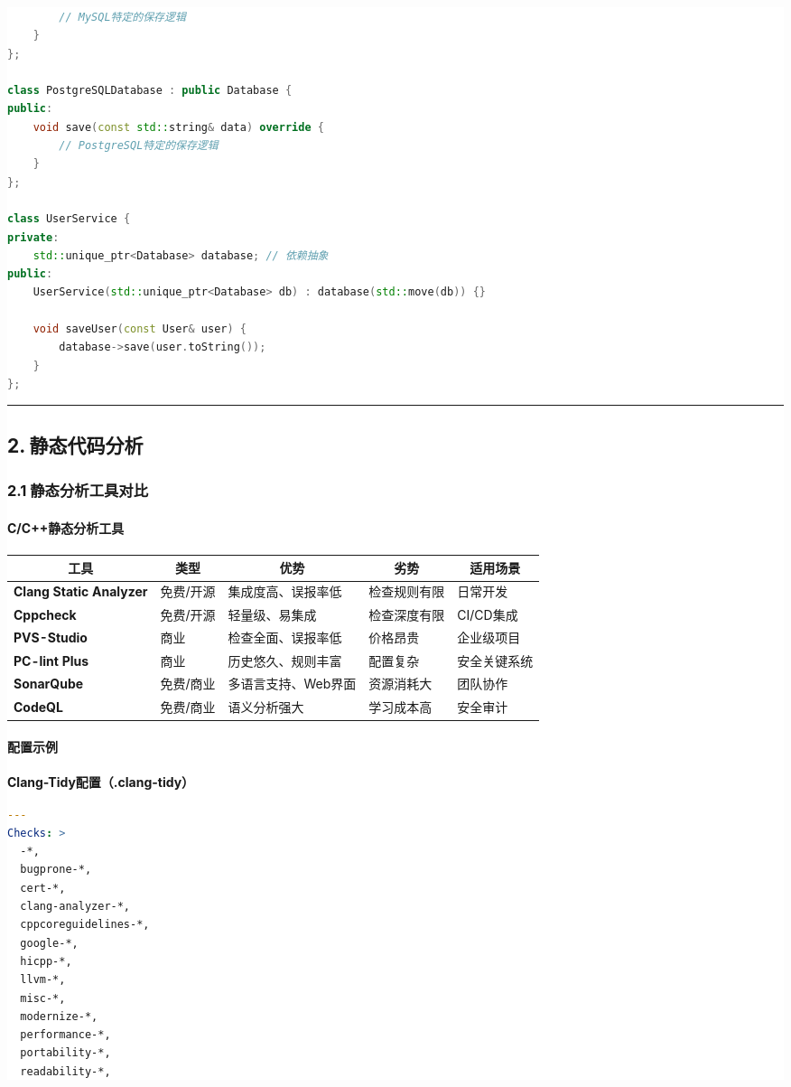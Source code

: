 ```cpp
        // MySQL特定的保存逻辑
    }
};

class PostgreSQLDatabase : public Database {
public:
    void save(const std::string& data) override {
        // PostgreSQL特定的保存逻辑
    }
};

class UserService {
private:
    std::unique_ptr<Database> database; // 依赖抽象
public:
    UserService(std::unique_ptr<Database> db) : database(std::move(db)) {}

    void saveUser(const User& user) {
        database->save(user.toString());
    }
};
```

---

## 2. 静态代码分析

### 2.1 静态分析工具对比

#### C/C++静态分析工具

| 工具 | 类型 | 优势 | 劣势 | 适用场景 |
|------|------|------|------|----------|
| **Clang Static Analyzer** | 免费/开源 | 集成度高、误报率低 | 检查规则有限 | 日常开发 |
| **Cppcheck** | 免费/开源 | 轻量级、易集成 | 检查深度有限 | CI/CD集成 |
| **PVS-Studio** | 商业 | 检查全面、误报率低 | 价格昂贵 | 企业级项目 |
| **PC-lint Plus** | 商业 | 历史悠久、规则丰富 | 配置复杂 | 安全关键系统 |
| **SonarQube** | 免费/商业 | 多语言支持、Web界面 | 资源消耗大 | 团队协作 |
| **CodeQL** | 免费/商业 | 语义分析强大 | 学习成本高 | 安全审计 |

#### 配置示例

**Clang-Tidy配置（.clang-tidy）**
```yaml
---
Checks: >
  -*,
  bugprone-*,
  cert-*,
  clang-analyzer-*,
  cppcoreguidelines-*,
  google-*,
  hicpp-*,
  llvm-*,
  misc-*,
  modernize-*,
  performance-*,
  portability-*,
  readability-*,
```